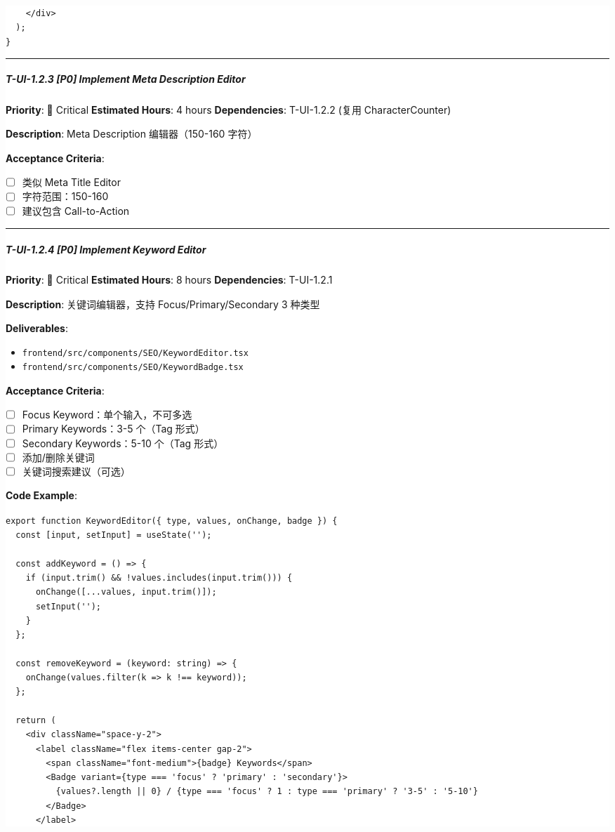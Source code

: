 ```tsx
    </div>
  );
}
```

---

##### T-UI-1.2.3 [P0] Implement Meta Description Editor

**Priority**: 🔴 Critical
**Estimated Hours**: 4 hours
**Dependencies**: T-UI-1.2.2 (复用 CharacterCounter)

**Description**:
Meta Description 编辑器（150-160 字符）

**Acceptance Criteria**:
- [ ] 类似 Meta Title Editor
- [ ] 字符范围：150-160
- [ ] 建议包含 Call-to-Action

---

##### T-UI-1.2.4 [P0] Implement Keyword Editor

**Priority**: 🔴 Critical
**Estimated Hours**: 8 hours
**Dependencies**: T-UI-1.2.1

**Description**:
关键词编辑器，支持 Focus/Primary/Secondary 3 种类型

**Deliverables**:
- `frontend/src/components/SEO/KeywordEditor.tsx`
- `frontend/src/components/SEO/KeywordBadge.tsx`

**Acceptance Criteria**:
- [ ] Focus Keyword：单个输入，不可多选
- [ ] Primary Keywords：3-5 个（Tag 形式）
- [ ] Secondary Keywords：5-10 个（Tag 形式）
- [ ] 添加/删除关键词
- [ ] 关键词搜索建议（可选）

**Code Example**:
```tsx
export function KeywordEditor({ type, values, onChange, badge }) {
  const [input, setInput] = useState('');

  const addKeyword = () => {
    if (input.trim() && !values.includes(input.trim())) {
      onChange([...values, input.trim()]);
      setInput('');
    }
  };

  const removeKeyword = (keyword: string) => {
    onChange(values.filter(k => k !== keyword));
  };

  return (
    <div className="space-y-2">
      <label className="flex items-center gap-2">
        <span className="font-medium">{badge} Keywords</span>
        <Badge variant={type === 'focus' ? 'primary' : 'secondary'}>
          {values?.length || 0} / {type === 'focus' ? 1 : type === 'primary' ? '3-5' : '5-10'}
        </Badge>
      </label>

```
